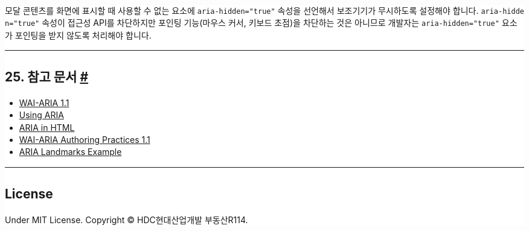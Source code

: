 모달 콘텐츠를 화면에 표시할 때 사용할 수 없는 요소에 `aria-hidden="true"` 속성을 선언해서 보조기기가 무시하도록 설정해야 합니다. `aria-hidden="true"` 속성이 접근성 API를 차단하지만 포인팅 기능(마우스 커서, 키보드 초점)을 차단하는 것은 아니므로 개발자는 `aria-hidden="true"` 요소가 포인팅을 받지 않도록 처리해야 합니다.



---

## 25. 참고 문서 <a id="references" href="#references">#</a>

* [WAI-ARIA 1.1](https://www.w3.org/TR/wai-aria/)
* [Using ARIA](https://www.w3.org/TR/using-aria/)
* [ARIA in HTML](https://www.w3.org/TR/html-aria/)
* [WAI-ARIA Authoring Practices 1.1](https://www.w3.org/TR/wai-aria-practices/)
* [ARIA Landmarks Example](https://www.w3.org/TR/wai-aria-practices/examples/landmarks/)



---



## License
Under MIT License. Copyright &copy; HDC현대산업개발 부동산R114.
